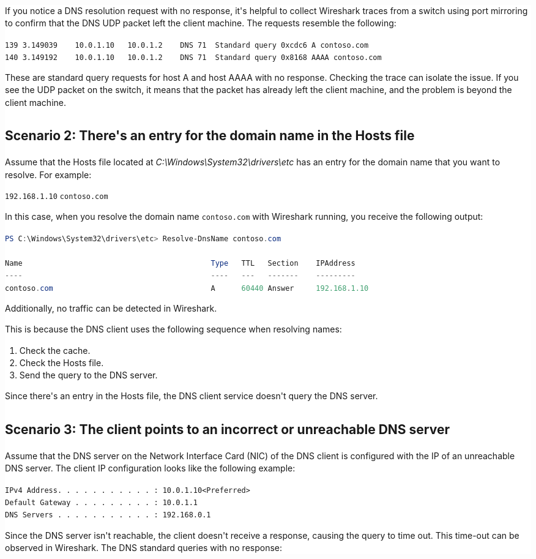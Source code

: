 If you notice a DNS resolution request with no response, it's helpful to collect Wireshark traces from a switch using port mirroring to confirm that the DNS UDP packet left the client machine. The requests resemble the following:

```output
139 3.149039    10.0.1.10   10.0.1.2    DNS 71  Standard query 0xcdc6 A contoso.com
140 3.149192    10.0.1.10   10.0.1.2    DNS 71  Standard query 0x8168 AAAA contoso.com
```

These are standard query requests for host A and host AAAA with no response. Checking the trace can isolate the issue. If you see the UDP packet on the switch, it means that the packet has already left the client machine, and the problem is beyond the client machine.

## Scenario 2: There's an entry for the domain name in the Hosts file

Assume that the Hosts file located at *C:\\Windows\\System32\\drivers\\etc* has an entry for the domain name that you want to resolve. For example:

`192.168.1.10`   `contoso.com`

In this case, when you resolve the domain name `contoso.com` with Wireshark running, you receive the following output:

```powershell
PS C:\Windows\System32\drivers\etc> Resolve-DnsName contoso.com

Name                                           Type   TTL   Section    IPAddress
----                                           ----   ---   -------    ---------
contoso.com                                    A      60440 Answer     192.168.1.10
```

Additionally, no traffic can be detected in Wireshark.

This is because the DNS client uses the following sequence when resolving names:

1. Check the cache.
2. Check the Hosts file.
3. Send the query to the DNS server.

Since there's an entry in the Hosts file, the DNS client service doesn't query the DNS server.

## Scenario 3: The client points to an incorrect or unreachable DNS server

Assume that the DNS server on the Network Interface Card (NIC) of the DNS client is configured with the IP of an unreachable DNS server. The client IP configuration looks like the following example:

```output
IPv4 Address. . . . . . . . . . . : 10.0.1.10<Preferred>
Default Gateway . . . . . . . . . : 10.0.1.1
DNS Servers . . . . . . . . . . . : 192.168.0.1
```

Since the DNS server isn't reachable, the client doesn't receive a response, causing the query to time out. This time-out can be observed in Wireshark. The DNS standard queries with no response:

